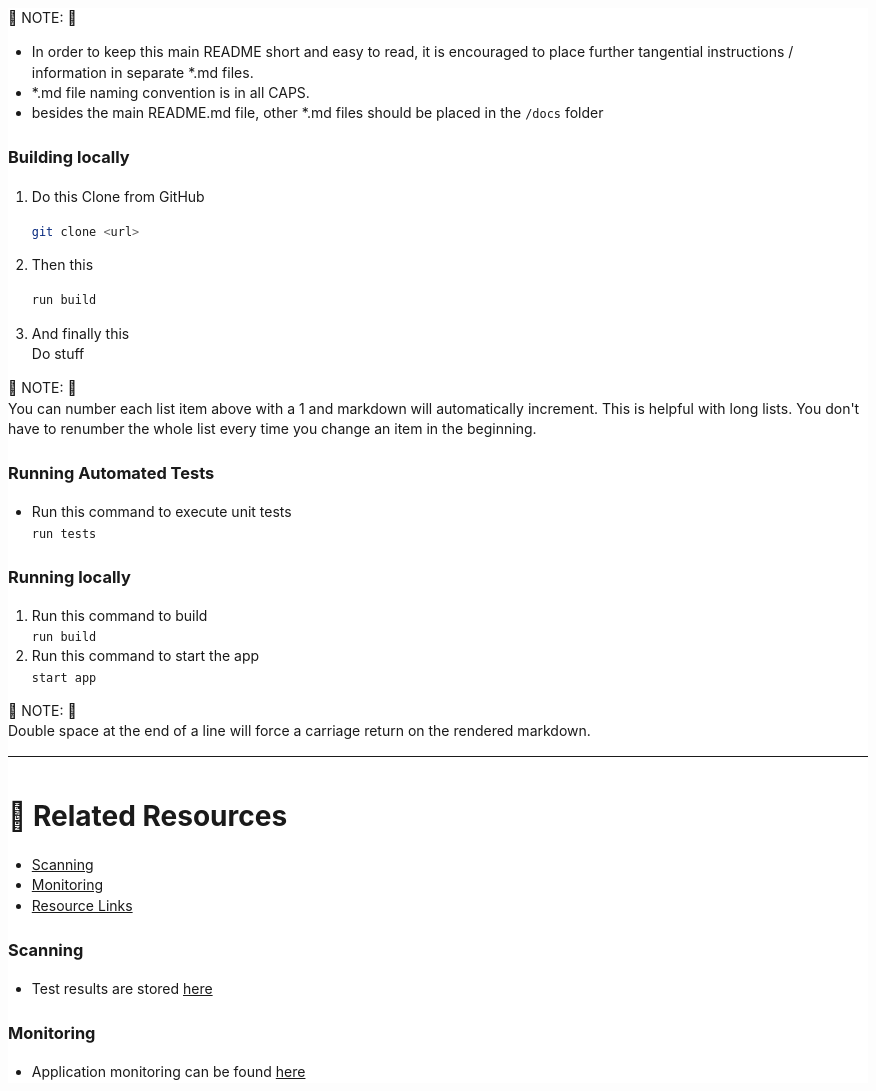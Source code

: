   📒 NOTE: 📒  
  * In order to keep this main README short and easy to read, it is encouraged to place further tangential instructions / information in separate *.md files.
  * *.md file naming convention is in all CAPS.
  * besides the main README.md file, other *.md files should be placed in the `/docs` folder

  ### Building locally
  1. Do this
     Clone from GitHub
      ```sh
      git clone <url>
      ```

  2. Then this  
      ```sh
      run build
      ```

  3. And finally this  
     Do stuff
  
  📒 NOTE: 📒  
  You can number each list item above with a 1 and markdown will automatically increment. This is helpful with long lists. You don't have to renumber the whole list every time you change an item in the beginning.
  
  ### Running Automated Tests
  * Run this command to execute unit tests  
    `run tests` 
  
  ### Running locally
  1. Run this command to build  
    `run build` 
  2. Run this command to start the app  
    `start app`

  📒 NOTE: 📒   
  Double space at the end of a line will force a carriage return on the rendered markdown.

---
# 🔗 Related Resources
  - [Scanning](#scanning)
  - [Monitoring](#monitoring)
  - [Resource Links](#resource-links)

  ### Scanning
  * Test results are stored [here](fakeLink)  
  
  ### Monitoring
  * Application monitoring can be found [here](fakeLink)
  